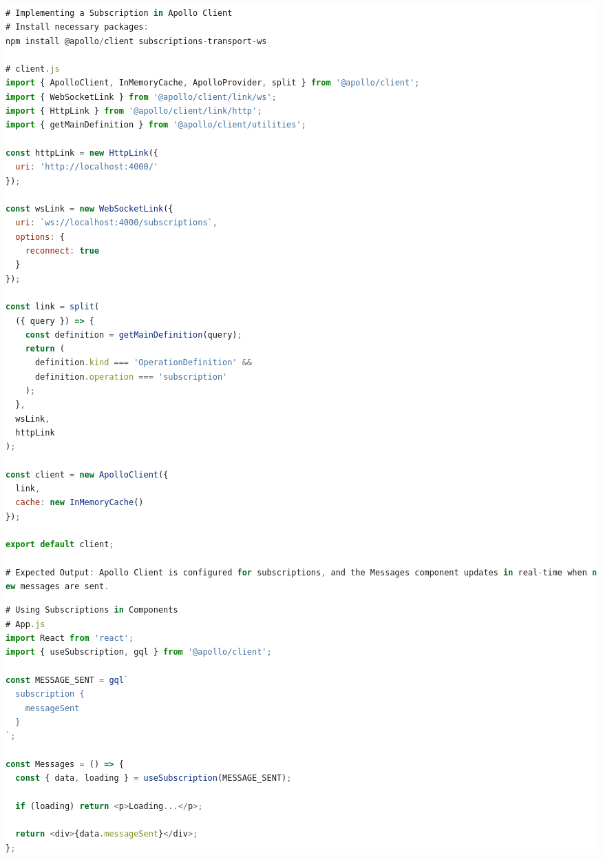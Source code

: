 ```js
# Implementing a Subscription in Apollo Client
# Install necessary packages:
npm install @apollo/client subscriptions-transport-ws

# client.js
import { ApolloClient, InMemoryCache, ApolloProvider, split } from '@apollo/client';
import { WebSocketLink } from '@apollo/client/link/ws';
import { HttpLink } from '@apollo/client/link/http';
import { getMainDefinition } from '@apollo/client/utilities';

const httpLink = new HttpLink({
  uri: 'http://localhost:4000/'
});

const wsLink = new WebSocketLink({
  uri: `ws://localhost:4000/subscriptions`,
  options: {
    reconnect: true
  }
});

const link = split(
  ({ query }) => {
    const definition = getMainDefinition(query);
    return (
      definition.kind === 'OperationDefinition' &&
      definition.operation === 'subscription'
    );
  },
  wsLink,
  httpLink
);

const client = new ApolloClient({
  link,
  cache: new InMemoryCache()
});

export default client;

# Expected Output: Apollo Client is configured for subscriptions, and the Messages component updates in real-time when new messages are sent.
```

```js
# Using Subscriptions in Components
# App.js
import React from 'react';
import { useSubscription, gql } from '@apollo/client';

const MESSAGE_SENT = gql`
  subscription {
    messageSent
  }
`;

const Messages = () => {
  const { data, loading } = useSubscription(MESSAGE_SENT);

  if (loading) return <p>Loading...</p>;

  return <div>{data.messageSent}</div>;
};

```